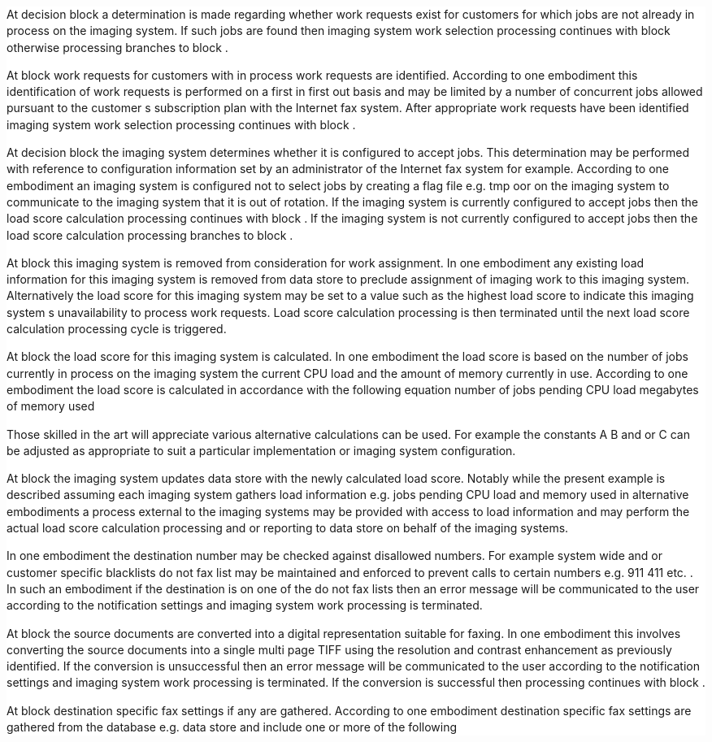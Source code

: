 At decision block a determination is made regarding whether work requests exist for customers for which jobs are not already in process on the imaging system. If such jobs are found then imaging system work selection processing continues with block otherwise processing branches to block .

At block work requests for customers with in process work requests are identified. According to one embodiment this identification of work requests is performed on a first in first out basis and may be limited by a number of concurrent jobs allowed pursuant to the customer s subscription plan with the Internet fax system. After appropriate work requests have been identified imaging system work selection processing continues with block .

At decision block the imaging system determines whether it is configured to accept jobs. This determination may be performed with reference to configuration information set by an administrator of the Internet fax system for example. According to one embodiment an imaging system is configured not to select jobs by creating a flag file e.g. tmp oor on the imaging system to communicate to the imaging system that it is out of rotation. If the imaging system is currently configured to accept jobs then the load score calculation processing continues with block . If the imaging system is not currently configured to accept jobs then the load score calculation processing branches to block .

At block this imaging system is removed from consideration for work assignment. In one embodiment any existing load information for this imaging system is removed from data store to preclude assignment of imaging work to this imaging system. Alternatively the load score for this imaging system may be set to a value such as the highest load score to indicate this imaging system s unavailability to process work requests. Load score calculation processing is then terminated until the next load score calculation processing cycle is triggered.

At block the load score for this imaging system is calculated. In one embodiment the load score is based on the number of jobs currently in process on the imaging system the current CPU load and the amount of memory currently in use. According to one embodiment the load score is calculated in accordance with the following equation number of jobs pending CPU load megabytes of memory used 

Those skilled in the art will appreciate various alternative calculations can be used. For example the constants A B and or C can be adjusted as appropriate to suit a particular implementation or imaging system configuration.

At block the imaging system updates data store with the newly calculated load score. Notably while the present example is described assuming each imaging system gathers load information e.g. jobs pending CPU load and memory used in alternative embodiments a process external to the imaging systems may be provided with access to load information and may perform the actual load score calculation processing and or reporting to data store on behalf of the imaging systems.

In one embodiment the destination number may be checked against disallowed numbers. For example system wide and or customer specific blacklists do not fax list may be maintained and enforced to prevent calls to certain numbers e.g. 911 411 etc. . In such an embodiment if the destination is on one of the do not fax lists then an error message will be communicated to the user according to the notification settings and imaging system work processing is terminated.

At block the source documents are converted into a digital representation suitable for faxing. In one embodiment this involves converting the source documents into a single multi page TIFF using the resolution and contrast enhancement as previously identified. If the conversion is unsuccessful then an error message will be communicated to the user according to the notification settings and imaging system work processing is terminated. If the conversion is successful then processing continues with block .

At block destination specific fax settings if any are gathered. According to one embodiment destination specific fax settings are gathered from the database e.g. data store and include one or more of the following 
